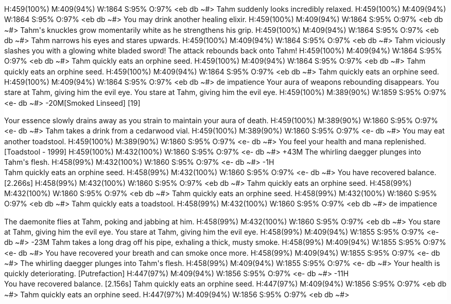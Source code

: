 H:459(100%) M:409(94%) W:1864 S:95% O:97% <eb db ~#> 
Tahm suddenly looks incredibly relaxed.
H:459(100%) M:409(94%) W:1864 S:95% O:97% <eb db ~#> 
You may drink another healing elixir.
H:459(100%) M:409(94%) W:1864 S:95% O:97% <eb db ~#> 
Tahm\'s knuckles grow momentarily white as he strengthens his grip.
H:459(100%) M:409(94%) W:1864 S:95% O:97% <eb db ~#> 
Tahm narrows his eyes and stares upwards.
H:459(100%) M:409(94%) W:1864 S:95% O:97% <eb db ~#> 
Tahm viciously slashes you with a glowing white bladed sword!
The attack rebounds back onto Tahm!
H:459(100%) M:409(94%) W:1864 S:95% O:97% <eb db ~#> 
Tahm quickly eats an orphine seed.
H:459(100%) M:409(94%) W:1864 S:95% O:97% <eb db ~#> 
Tahm quickly eats an orphine seed.
H:459(100%) M:409(94%) W:1864 S:95% O:97% <eb db ~#> 
Tahm quickly eats an orphine seed.
H:459(100%) M:409(94%) W:1864 S:95% O:97% <eb db ~#> 
de impatience
Your aura of weapons rebounding disappears.
You stare at Tahm, giving him the evil eye.
You stare at Tahm, giving him the evil eye.
H:459(100%) M:389(90%) W:1859 S:95% O:97% <e- db ~#>  -20M[Smoked Linseed] [19] 

Your essence slowly drains away as you strain to maintain your aura of death.
H:459(100%) M:389(90%) W:1860 S:95% O:97% <e- db ~#> 
Tahm takes a drink from a cedarwood vial.
H:459(100%) M:389(90%) W:1860 S:95% O:97% <e- db ~#> 
You may eat another toadstool.
H:459(100%) M:389(90%) W:1860 S:95% O:97% <e- db ~#> 
You feel your health and mana replenished. [Toadstool - 1999]
H:459(100%) M:432(100%) W:1860 S:95% O:97% <e- db ~#>  +43M
The whirling daegger plunges into Tahm\'s flesh.
H:458(99%) M:432(100%) W:1860 S:95% O:97% <e- db ~#>  -1H   
Tahm quickly eats an orphine seed.
H:458(99%) M:432(100%) W:1860 S:95% O:97% <e- db ~#> 
You have recovered balance. [2.266s]
H:458(99%) M:432(100%) W:1860 S:95% O:97% <eb db ~#> 
Tahm quickly eats an orphine seed.
H:458(99%) M:432(100%) W:1860 S:95% O:97% <eb db ~#> 
Tahm quickly eats an orphine seed.
H:458(99%) M:432(100%) W:1860 S:95% O:97% <eb db ~#> 
Tahm quickly eats a toadstool.
H:458(99%) M:432(100%) W:1860 S:95% O:97% <eb db ~#> 
de impatience

The daemonite flies at Tahm, poking and jabbing at him.
H:458(99%) M:432(100%) W:1860 S:95% O:97% <eb db ~#> 
You stare at Tahm, giving him the evil eye.
You stare at Tahm, giving him the evil eye.
H:458(99%) M:409(94%) W:1855 S:95% O:97% <e- db ~#>  -23M
Tahm takes a long drag off his pipe, exhaling a thick, musty smoke.
H:458(99%) M:409(94%) W:1855 S:95% O:97% <e- db ~#> 
You have recovered your breath and can smoke once more.
H:458(99%) M:409(94%) W:1855 S:95% O:97% <e- db ~#> 
The whirling daegger plunges into Tahm\'s flesh.
H:458(99%) M:409(94%) W:1855 S:95% O:97% <e- db ~#> 
Your health is quickly deteriorating. [Putrefaction]
H:447(97%) M:409(94%) W:1856 S:95% O:97% <e- db ~#>  -11H   
You have recovered balance. [2.156s]
Tahm quickly eats an orphine seed.
H:447(97%) M:409(94%) W:1856 S:95% O:97% <eb db ~#> 
Tahm quickly eats an orphine seed.
H:447(97%) M:409(94%) W:1856 S:95% O:97% <eb db ~#> 